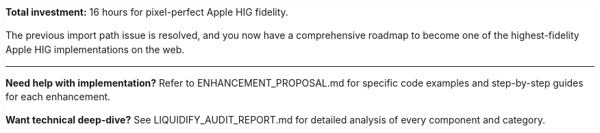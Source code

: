 **Total investment:** 16 hours for pixel-perfect Apple HIG fidelity.

The previous import path issue is resolved, and you now have a comprehensive roadmap to become one of the highest-fidelity Apple HIG implementations on the web.

---

**Need help with implementation?** Refer to ENHANCEMENT_PROPOSAL.md for specific code examples and step-by-step guides for each enhancement.

**Want technical deep-dive?** See LIQUIDIFY_AUDIT_REPORT.md for detailed analysis of every component and category.
